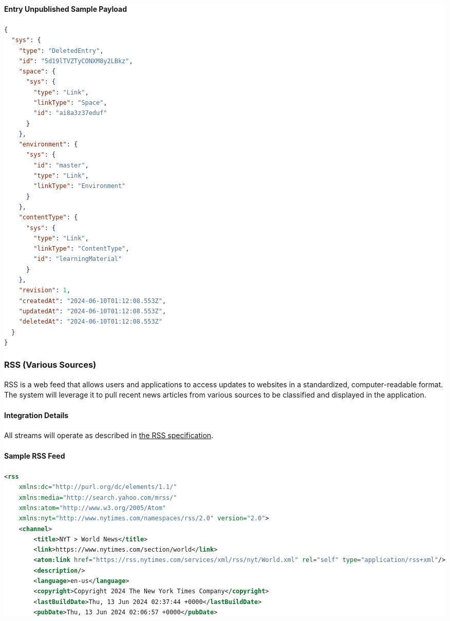 #### Entry Unpublished Sample Payload

```json
{
  "sys": {
    "type": "DeletedEntry",
    "id": "5d19lTVZTyCONXM8y2LBkz",
    "space": {
      "sys": {
        "type": "Link",
        "linkType": "Space",
        "id": "ai8a3z37eduf"
      }
    },
    "environment": {
      "sys": {
        "id": "master",
        "type": "Link",
        "linkType": "Environment"
      }
    },
    "contentType": {
      "sys": {
        "type": "Link",
        "linkType": "ContentType",
        "id": "learningMaterial"
      }
    },
    "revision": 1,
    "createdAt": "2024-06-10T01:12:08.553Z",
    "updatedAt": "2024-06-10T01:12:08.553Z",
    "deletedAt": "2024-06-10T01:12:08.553Z"
  }
}
```

### RSS (Various Sources)

RSS is a web feed that allows users and applications to access updates to websites in a standardized, computer-readable format. The system will leverage it to pull recent news articles from various sources to be classified and displayed in the application.

#### Integration Details

All streams will operate as described in [the RSS specification](https://www.rssboard.org/rss-specification).

#### Sample RSS Feed

```xml
<rss
	xmlns:dc="http://purl.org/dc/elements/1.1/"
	xmlns:media="http://search.yahoo.com/mrss/"
	xmlns:atom="http://www.w3.org/2005/Atom"
	xmlns:nyt="http://www.nytimes.com/namespaces/rss/2.0" version="2.0">
	<channel>
		<title>NYT > World News</title>
		<link>https://www.nytimes.com/section/world</link>
		<atom:link href="https://rss.nytimes.com/services/xml/rss/nyt/World.xml" rel="self" type="application/rss+xml"/>
		<description/>
		<language>en-us</language>
		<copyright>Copyright 2024 The New York Times Company</copyright>
		<lastBuildDate>Thu, 13 Jun 2024 02:37:44 +0000</lastBuildDate>
		<pubDate>Thu, 13 Jun 2024 02:06:57 +0000</pubDate>
```